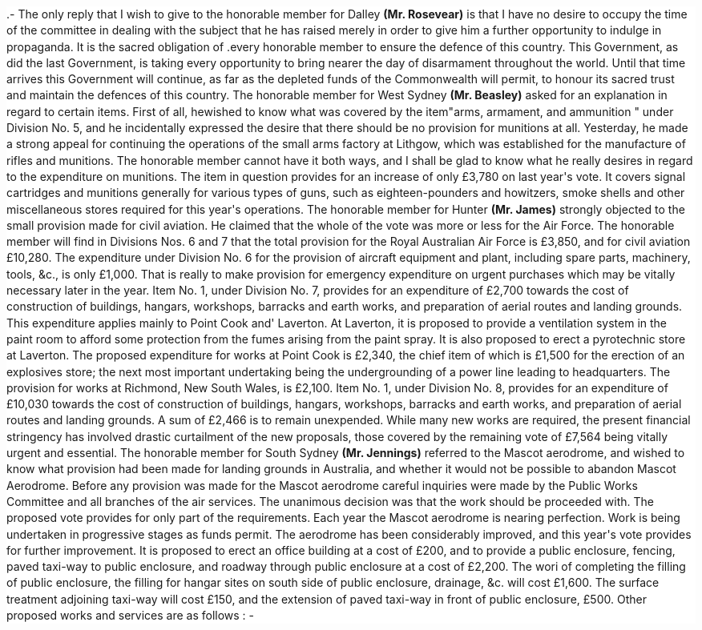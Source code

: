 .- The only reply that I wish to give to the honorable member for Dalley  **(Mr. Rosevear)**  is that I have no desire to occupy the time of the committee in dealing with the subject that he has raised merely in order to give him a further opportunity to indulge in propaganda. It is the sacred obligation of .every honorable member to  ensure the defence of this country. This Government, as did the last Government, is taking every opportunity to bring nearer the day of disarmament throughout the world. Until that time arrives this Government will continue, as far as the depleted funds of the Commonwealth will permit, to honour its sacred trust and maintain the defences of this country. The honorable member for West Sydney  **(Mr. Beasley)**  asked for an explanation in regard to certain items. First of all, hewished to know what was covered by the item"arms, armament, and ammunition " under Division No. 5, and he incidentally expressed the desire that there should be no provision for munitions at all. Yesterday, he made a strong appeal for continuing the operations of the small arms factory at Lithgow, which was established for the manufacture of rifles and munitions. The honorable member cannot have it both ways, and I shall be glad to know what he really desires in regard to the expenditure on munitions. The item in question provides for an increase of only £3,780 on last year's vote. It covers signal cartridges and munitions generally for various types of guns, such as eighteen-pounders and howitzers, smoke shells and other miscellaneous stores required for this year's operations. The honorable member for Hunter  **(Mr. James)**  strongly objected to the small provision made for civil aviation. He claimed that the whole of the vote was more or less for the Air Force. The honorable member will find in Divisions Nos. 6 and 7 that the total provision for the Royal Australian Air Force is £3,850, and for civil aviation £10,280. The expenditure under Division No. 6 for the provision of aircraft equipment and plant, including spare parts, machinery, tools, &amp;c., is only £1,000. That is really to make provision for emergency expenditure on urgent purchases which may be vitally necessary later in the year. Item No. 1, under Division No. 7, provides for an expenditure of £2,700 towards the cost of construction of buildings, hangars, workshops, barracks and earth works, and preparation of aerial routes and landing grounds. This expenditure applies mainly to Point Cook and' Laverton. At Laverton, it is proposed to provide a ventilation system in the paint room to afford some protection from the fumes arising from the paint spray. It is also proposed to erect a pyrotechnic store at Laverton. The proposed expenditure for works at Point Cook is £2,340, the chief item of which is £1,500 for the erection of an explosives store; the next most important undertaking being the undergrounding of a power line leading to headquarters. The provision for works at Richmond, New South Wales, is £2,100. Item No. 1, under Division No. 8, provides for an expenditure of £10,030 towards the cost of construction of buildings, hangars, workshops, barracks and earth works, and preparation of aerial routes and landing grounds. A sum of £2,466 is to remain unexpended. While many new works are required, the present financial stringency has involved drastic curtailment of the new proposals, those covered by the remaining vote of £7,564 being vitally urgent and essential. The honorable member for South Sydney  **(Mr. Jennings)**  referred to the Mascot aerodrome, and wished to know what provision had been made for landing grounds in Australia, and whether it would not be possible to abandon Mascot Aerodrome. Before any provision was made for the Mascot aerodrome careful inquiries were made by the Public Works Committee and all branches of the air services. The unanimous decision was that the work should be proceeded with. The proposed vote provides for only part of the requirements. Each year the Mascot aerodrome is nearing perfection. Work is being undertaken in progressive stages as funds permit. The aerodrome has been considerably improved, and this year's vote provides for further improvement. It is proposed to erect an office building at a cost of £200, and to provide a public enclosure, fencing, paved taxi-way to public enclosure, and roadway through public enclosure at a cost of £2,200. The wori of completing the filling of public enclosure, the filling for hangar sites on south side of public enclosure, drainage, &amp;c. will cost £1,600. The surface treatment adjoining taxi-way will cost £150, and the extension of paved taxi-way in front of public enclosure, £500. Other proposed works and services are as follows : - 


<graphic href="135331193209096_28_3.jpg"></graphic>

